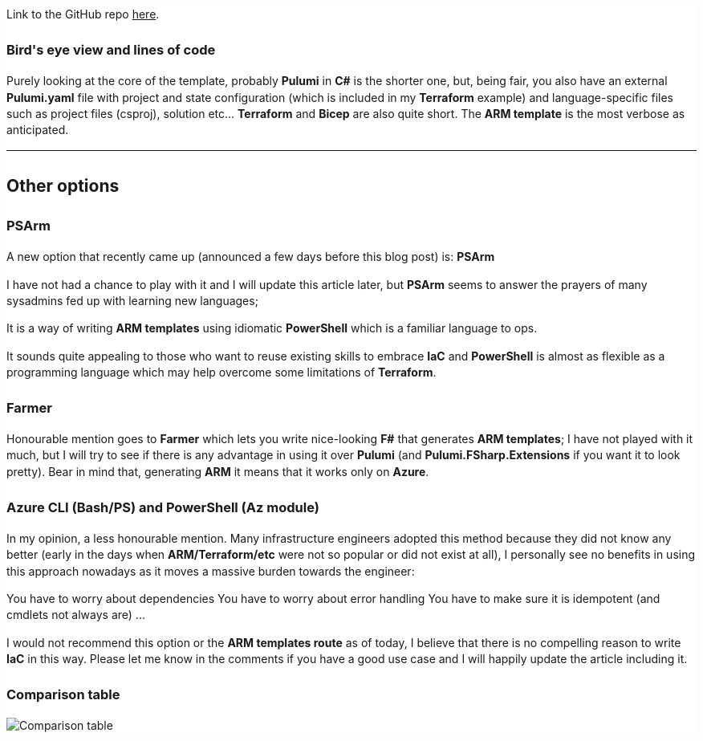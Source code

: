 Link to the GitHub repo [here](https://github.com/UnoSD/Pulumi.FSharp.Extensions).

### Bird's eye view and lines of code

Purely looking at the core of the template, probably **Pulumi** in **C#** is the shorter one, but, being fair, you also have an external **Pulumi.yaml** file with project and state configuration (which is included in my **Terraform** example) and language-specific files such as project files (csproj), solution etc... **Terraform** and **Bicep** are also quite short. The **ARM template** is the most verbose as anticipated.

---

## Other options

### PSArm

A new option that recently came up (announced a few days before this blog post) is: **PSArm**

I have not had a chance to play with it and I will update this article later, but **PSArm** seems to answer the prayers of many sysadmins fed up with learning new languages;

It is a way of writing **ARM templates** using idiomatic **PowerShell** which is a familiar language to ops.

It sounds quite appealing to those who want to reuse existing skills to embrace **IaC** and **PowerShell** is almost as flexible as a programming language which may help overcome some limitations of **Terraform**.

### Farmer

Honourable mention goes to **Farmer** which lets you write nice-looking **F#** that generates **ARM templates**; I have not played with it much, but I will try to see if there is any advantage in using it over **Pulumi** (and **Pulumi.FSharp.Extensions** if you want it to look pretty). Bear in mind that, generating **ARM** it means that it works only on **Azure**.

### Azure CLI (Bash/PS) and PowerShell (Az module)

In my opinion, a less honourable mention. Many infrastructure engineers adopted this method because they did not know any better (early in the days when **ARM/Terraform/etc** were not so popular or did not exist at all), I personally see no benefits in using this approach nowadays as it moves a massive burden towards the engineer:

You have to worry about dependencies
You have to worry about error handling
You have to make sure it is idempotent (and cmdlets not always are)
...

I would not recommend this option or the **ARM templates route** as of today, I believe that there is no compelling reason to write **IaC** in this way. Please let me know in the comments if you have a good use case and I will happily update the article including it.

### Comparison table

![Comparison table](https://dev-to-uploads.s3.amazonaws.com/uploads/articles/5k6jhs8aqclbqbs7rh8b.png)
